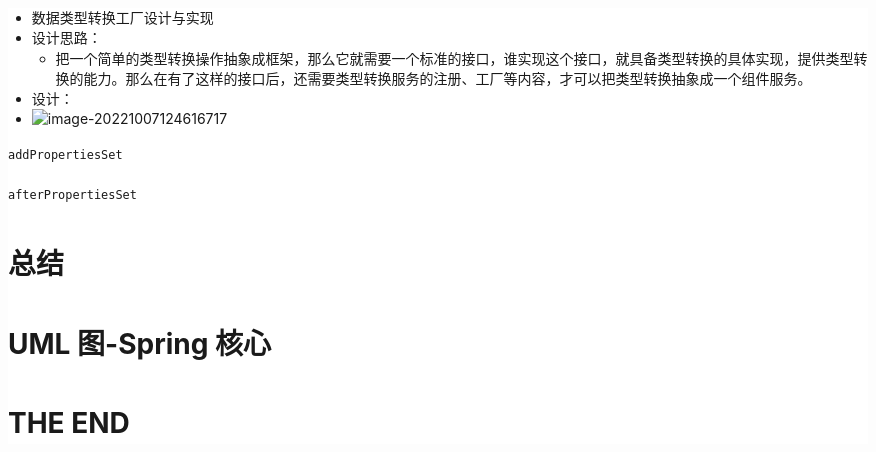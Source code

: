 - 数据类型转换工厂设计与实现
- 设计思路：
  - 把一个简单的类型转换操作抽象成框架，那么它就需要一个标准的接口，谁实现这个接口，就具备类型转换的具体实现，提供类型转换的能力。那么在有了这样的接口后，还需要类型转换服务的注册、工厂等内容，才可以把类型转换抽象成一个组件服务。
- 设计：
- ![image-20221007124616717](https://2021-joker.oss-cn-shanghai.aliyuncs.com/java_img/image-20221007124616717.png)



```sh
addPropertiesSet

afterPropertiesSet
```



# 总结

# UML 图-Spring 核心



# THE END

